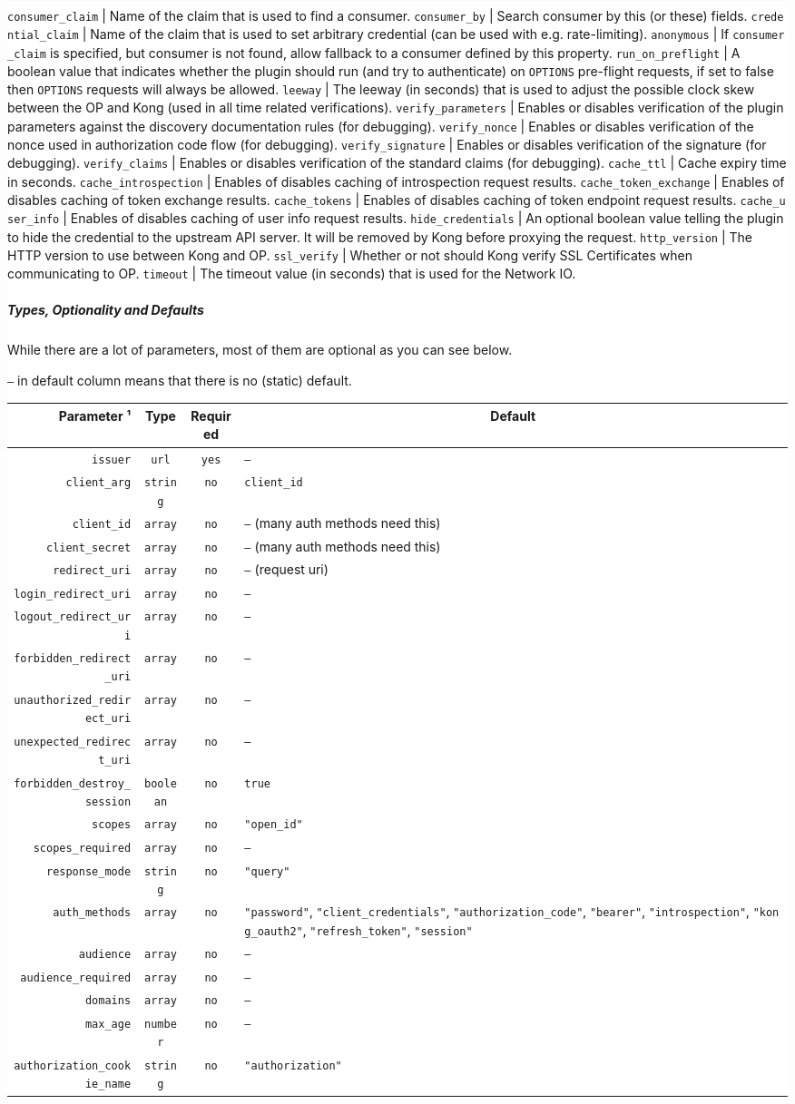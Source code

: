 `consumer_claim`                     | Name of the claim that is used to find a consumer.
`consumer_by`                        | Search consumer by this (or these) fields.
`credential_claim`                   | Name of the claim that is used to set arbitrary credential (can be used with e.g. rate-limiting).
`anonymous`                          | If `consumer_claim` is specified, but consumer is not found, allow fallback to a consumer defined by this property.
`run_on_preflight`                   | A boolean value that indicates whether the plugin should run (and try to authenticate) on `OPTIONS` pre-flight requests, if set to false then `OPTIONS` requests will always be allowed.
`leeway`                             | The leeway (in seconds) that is used to adjust the possible clock skew between the OP and Kong (used in all time related verifications).
`verify_parameters`                  | Enables or disables verification of the plugin parameters against the discovery documentation rules (for debugging).
`verify_nonce`                       | Enables or disables verification of the nonce used in authorization code flow (for debugging).
`verify_signature`                   | Enables or disables verification of the signature (for debugging).
`verify_claims`                      | Enables or disables verification of the standard claims (for debugging).
`cache_ttl`                          | Cache expiry time in seconds.
`cache_introspection`                | Enables of disables caching of introspection request results.
`cache_token_exchange`               | Enables of disables caching of token exchange results.
`cache_tokens`                       | Enables of disables caching of token endpoint request results.
`cache_user_info`                    | Enables of disables caching of user info request results.
`hide_credentials`                   | An optional boolean value telling the plugin to hide the credential to the upstream API server. It will be removed by Kong before proxying the request.
`http_version`                       | The HTTP version to use between Kong and OP.
`ssl_verify`                         | Whether or not should Kong verify SSL Certificates when communicating to OP.
`timeout`                            | The timeout value (in seconds) that is used for the Network IO.

##### Types, Optionality and Defaults

While there are a lot of parameters, most of them are optional
as you can see below.

`—` in default column means that there is no (static) default.

Parameter ¹                          | Type      | Required | Default
------------------------------------:|:---------:|:--------:|------------
`issuer`                             | `url`     | `yes`    | `—`
`client_arg`                         | `string`  | `no`     | `client_id`
`client_id`                          | `array`   | `no`     | `—` (many auth methods need this)
`client_secret`                      | `array`   | `no`     | `—` (many auth methods need this)
`redirect_uri`                       | `array`   | `no`     | `—` (request uri)
`login_redirect_uri`                 | `array`   | `no`     | `—`
`logout_redirect_uri`                | `array`   | `no`     | `—`
`forbidden_redirect_uri`             | `array`   | `no`     | `—`
`unauthorized_redirect_uri`          | `array`   | `no`     | `—`
`unexpected_redirect_uri`            | `array`   | `no`     | `—`
`forbidden_destroy_session`          | `boolean` | `no`     | `true`
`scopes`                             | `array`   | `no`     | `"open_id"`
`scopes_required`                    | `array`   | `no`     | `—`
`response_mode`                      | `string`  | `no`     | `"query"`
`auth_methods`                       | `array`   | `no`     | `"password"`, `"client_credentials"`, `"authorization_code"`, `"bearer"`, `"introspection"`, `"kong_oauth2"`, `"refresh_token"`, `"session"`
`audience`                           | `array`   | `no`     | `—`
`audience_required`                  | `array`   | `no`     | `—`
`domains`                            | `array`   | `no`     | `—`
`max_age`                            | `number`  | `no`     | `—`
`authorization_cookie_name`          | `string`  | `no`     | `"authorization"`